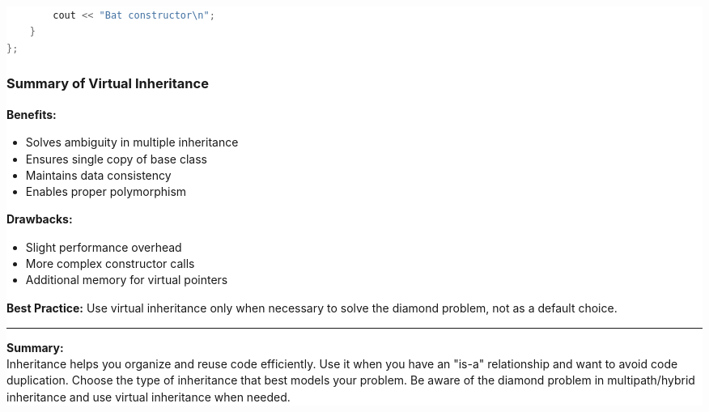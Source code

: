 ```cpp
        cout << "Bat constructor\n";
    }
};
```

### Summary of Virtual Inheritance

**Benefits:**
- Solves ambiguity in multiple inheritance
- Ensures single copy of base class
- Maintains data consistency
- Enables proper polymorphism

**Drawbacks:**
- Slight performance overhead
- More complex constructor calls
- Additional memory for virtual pointers

**Best Practice:** Use virtual inheritance only when necessary to solve the diamond problem, not as a default choice.

---

**Summary:**  
Inheritance helps you organize and reuse code efficiently. Use it when you have an "is-a" relationship and want to avoid code duplication. Choose the type of inheritance that best models your problem. Be aware of the diamond problem in multipath/hybrid inheritance and use virtual inheritance when needed.

